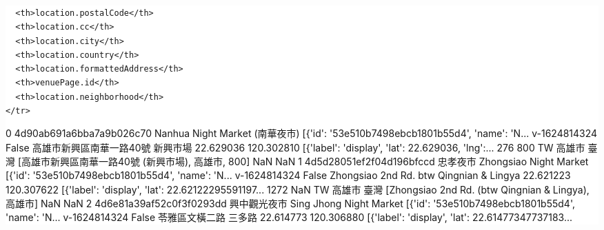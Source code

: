       <th>location.postalCode</th>
      <th>location.cc</th>
      <th>location.city</th>
      <th>location.country</th>
      <th>location.formattedAddress</th>
      <th>venuePage.id</th>
      <th>location.neighborhood</th>
    </tr>
  </thead>
  <tbody>
    <tr>
      <th>0</th>
      <td>4d90ab691a6bba7a9b026c70</td>
      <td>Nanhua Night Market (南華夜市)</td>
      <td>[{'id': '53e510b7498ebcb1801b55d4', 'name': 'N...</td>
      <td>v-1624814324</td>
      <td>False</td>
      <td>高雄市新興區南華一路40號</td>
      <td>新興市場</td>
      <td>22.629036</td>
      <td>120.302810</td>
      <td>[{'label': 'display', 'lat': 22.629036, 'lng':...</td>
      <td>276</td>
      <td>800</td>
      <td>TW</td>
      <td>高雄市</td>
      <td>臺灣</td>
      <td>[高雄市新興區南華一路40號 (新興市場), 高雄市,  800]</td>
      <td>NaN</td>
      <td>NaN</td>
    </tr>
    <tr>
      <th>1</th>
      <td>4d5d28051ef2f04d196bfccd</td>
      <td>忠孝夜市 Zhongsiao Night Market</td>
      <td>[{'id': '53e510b7498ebcb1801b55d4', 'name': 'N...</td>
      <td>v-1624814324</td>
      <td>False</td>
      <td>Zhongsiao 2nd Rd.</td>
      <td>btw Qingnian &amp; Lingya</td>
      <td>22.621223</td>
      <td>120.307622</td>
      <td>[{'label': 'display', 'lat': 22.62122295591197...</td>
      <td>1272</td>
      <td>NaN</td>
      <td>TW</td>
      <td>高雄市</td>
      <td>臺灣</td>
      <td>[Zhongsiao 2nd Rd. (btw Qingnian &amp; Lingya), 高雄市]</td>
      <td>NaN</td>
      <td>NaN</td>
    </tr>
    <tr>
      <th>2</th>
      <td>4d6e81a39af52c0f3f0293dd</td>
      <td>興中觀光夜市 Sing Jhong Night Market</td>
      <td>[{'id': '53e510b7498ebcb1801b55d4', 'name': 'N...</td>
      <td>v-1624814324</td>
      <td>False</td>
      <td>苓雅區文橫二路</td>
      <td>三多路</td>
      <td>22.614773</td>
      <td>120.306880</td>
      <td>[{'label': 'display', 'lat': 22.61477347737183...</td>